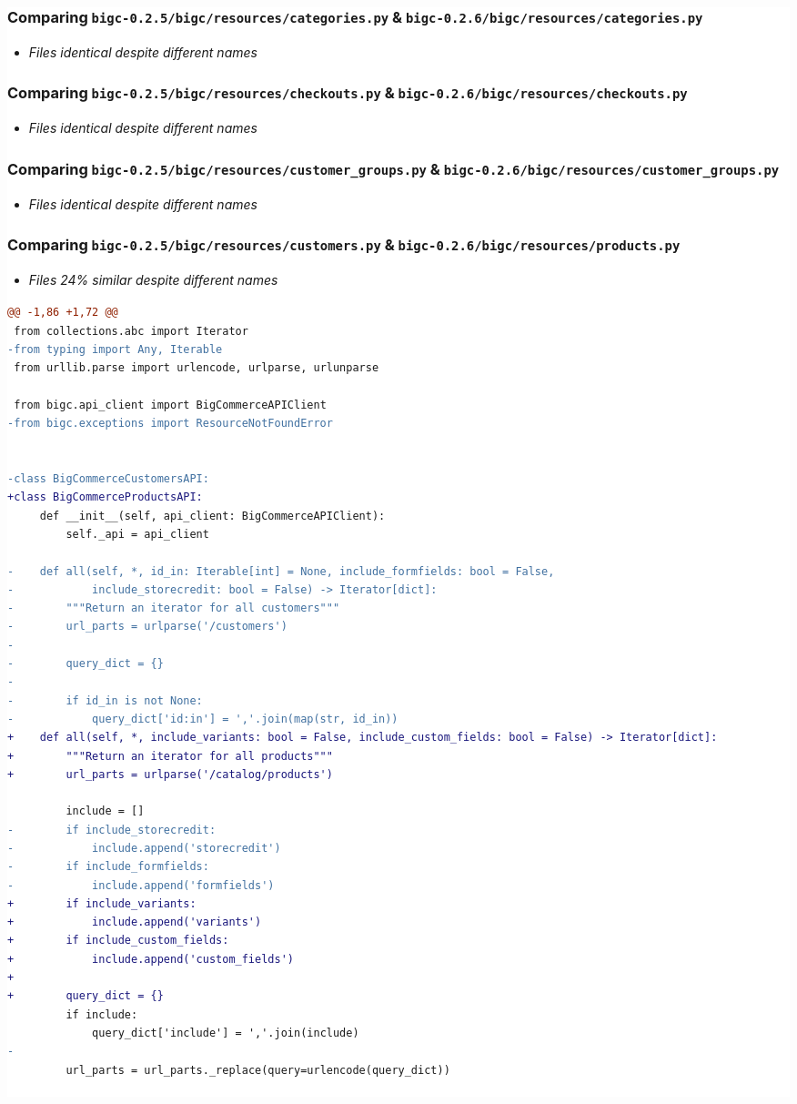 ### Comparing `bigc-0.2.5/bigc/resources/categories.py` & `bigc-0.2.6/bigc/resources/categories.py`

 * *Files identical despite different names*

### Comparing `bigc-0.2.5/bigc/resources/checkouts.py` & `bigc-0.2.6/bigc/resources/checkouts.py`

 * *Files identical despite different names*

### Comparing `bigc-0.2.5/bigc/resources/customer_groups.py` & `bigc-0.2.6/bigc/resources/customer_groups.py`

 * *Files identical despite different names*

### Comparing `bigc-0.2.5/bigc/resources/customers.py` & `bigc-0.2.6/bigc/resources/products.py`

 * *Files 24% similar despite different names*

```diff
@@ -1,86 +1,72 @@
 from collections.abc import Iterator
-from typing import Any, Iterable
 from urllib.parse import urlencode, urlparse, urlunparse
 
 from bigc.api_client import BigCommerceAPIClient
-from bigc.exceptions import ResourceNotFoundError
 
 
-class BigCommerceCustomersAPI:
+class BigCommerceProductsAPI:
     def __init__(self, api_client: BigCommerceAPIClient):
         self._api = api_client
 
-    def all(self, *, id_in: Iterable[int] = None, include_formfields: bool = False,
-            include_storecredit: bool = False) -> Iterator[dict]:
-        """Return an iterator for all customers"""
-        url_parts = urlparse('/customers')
-
-        query_dict = {}
-
-        if id_in is not None:
-            query_dict['id:in'] = ','.join(map(str, id_in))
+    def all(self, *, include_variants: bool = False, include_custom_fields: bool = False) -> Iterator[dict]:
+        """Return an iterator for all products"""
+        url_parts = urlparse('/catalog/products')
 
         include = []
-        if include_storecredit:
-            include.append('storecredit')
-        if include_formfields:
-            include.append('formfields')
+        if include_variants:
+            include.append('variants')
+        if include_custom_fields:
+            include.append('custom_fields')
+
+        query_dict = {}
         if include:
             query_dict['include'] = ','.join(include)
-
         url_parts = url_parts._replace(query=urlencode(query_dict))
 
```